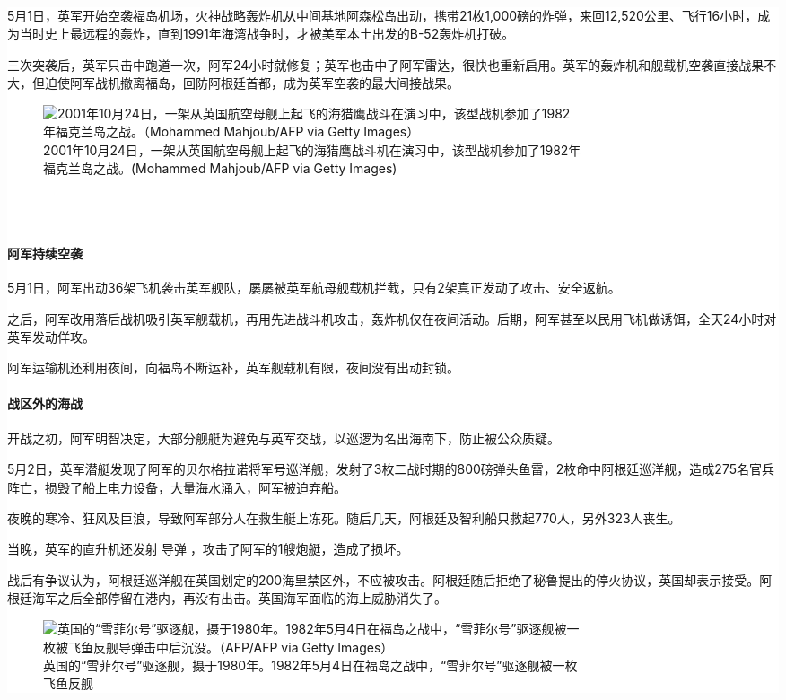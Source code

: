   5月1日，英军开始空袭福岛机场，火神战略轰炸机从中间基地阿森松岛出动，携带21枚1,000磅的炸弹，来回12,520公里、飞行16小时，成为当时史上最远程的轰炸，直到1991年海湾战争时，才被美军本土出发的B-52轰炸机打破。
 </p>
 <p>
  三次突袭后，英军只击中跑道一次，阿军24小时就修复；英军也击中了阿军雷达，很快也重新启用。英军的轰炸机和舰载机空袭直接战果不大，但迫使阿军战机撤离福岛，回防阿根廷首都，成为英军空袭的最大间接战果。
 </p>
 <figure aria-describedby="caption-attachment-12888566" class="wp-caption aligncenter" id="attachment_12888566" style="width: 600px">
  <ok href="https://i.epochtimes.com/assets/uploads/2021/04/id12888566-GettyImages-51391415.jpg" target="_blank">
   <img alt="2001年10月24日，一架从英国航空母舰上起飞的海猎鹰战斗在演习中，该型战机参加了1982年福克兰岛之战。（Mohammed Mahjoub/AFP via Getty Images）" class="size-large wp-image-12888566" src="https://i.epochtimes.com/assets/uploads/2021/04/id12888566-GettyImages-51391415-600x387.jpg"/>
  </ok>
  <br/><figcaption class="wp-caption-text" id="caption-attachment-12888566">
   2001年10月24日，一架从英国航空母舰上起飞的海猎鹰战斗机在演习中，该型战机参加了1982年福克兰岛之战。(Mohammed Mahjoub/AFP via Getty Images)
  </figcaption><br/>
 </figure><br/>
 <h4>
  <strong>
   阿军持续空袭
  </strong>
 </h4>
 <p>
  5月1日，阿军出动36架飞机袭击英军舰队，屡屡被英军航母舰载机拦截，只有2架真正发动了攻击、安全返航。
 </p>
 <p>
  之后，阿军改用落后战机吸引英军舰载机，再用先进战斗机攻击，轰炸机仅在夜间活动。后期，阿军甚至以民用飞机做诱饵，全天24小时对英军发动佯攻。
 </p>
 <p>
  阿军运输机还利用夜间，向福岛不断运补，英军舰载机有限，夜间没有出动封锁。
 </p>
 <h4>
  <strong>
   战区外的海战
  </strong>
 </h4>
 <p>
  开战之初，阿军明智决定，大部分舰艇为避免与英军交战，以巡逻为名出海南下，防止被公众质疑。
 </p>
 <p>
  5月2日，英军潜艇发现了阿军的贝尔格拉诺将军号巡洋舰，发射了3枚二战时期的800磅弹头鱼雷，2枚命中阿根廷巡洋舰，造成275名官兵阵亡，损毁了船上电力设备，大量海水涌入，阿军被迫弃船。
 </p>
 <p>
  夜晚的寒冷、狂风及巨浪，导致阿军部分人在救生艇上冻死。随后几天，阿根廷及智利船只救起770人，另外323人丧生。
 </p>
 <p>
  当晚，英军的直升机还发射
  <ok href="https://www.epochtimes.com/gb/tag/%E5%AF%BC%E5%BC%B9.html">
   导弹
  </ok>
  ，攻击了阿军的1艘炮艇，造成了损坏。
 </p>
 <p>
  战后有争议认为，阿根廷巡洋舰在英国划定的200海里禁区外，不应被攻击。阿根廷随后拒绝了秘鲁提出的停火协议，英国却表示接受。阿根廷海军之后全部停留在港内，再没有出击。英国海军面临的海上威胁消失了。
 </p>
 <figure aria-describedby="caption-attachment-12888622" class="wp-caption aligncenter" id="attachment_12888622" style="width: 600px">
  <ok href="https://i.epochtimes.com/assets/uploads/2021/04/id12888622-GettyImages-52009580.jpg" target="_blank">
   <img alt="英国的“雪菲尔号”驱逐舰，摄于1980年。1982年5月4日在福岛之战中，“雪菲尔号”驱逐舰被一枚被飞鱼反舰导弹击中后沉没。（AFP/AFP via Getty Images）" class="size-large wp-image-12888622" src="https://i.epochtimes.com/assets/uploads/2021/04/id12888622-GettyImages-52009580-600x387.jpg"/>
  </ok>
  <br/><figcaption class="wp-caption-text" id="caption-attachment-12888622">
   英国的“雪菲尔号”驱逐舰，摄于1980年。1982年5月4日在福岛之战中，“雪菲尔号”驱逐舰被一枚飞鱼反舰